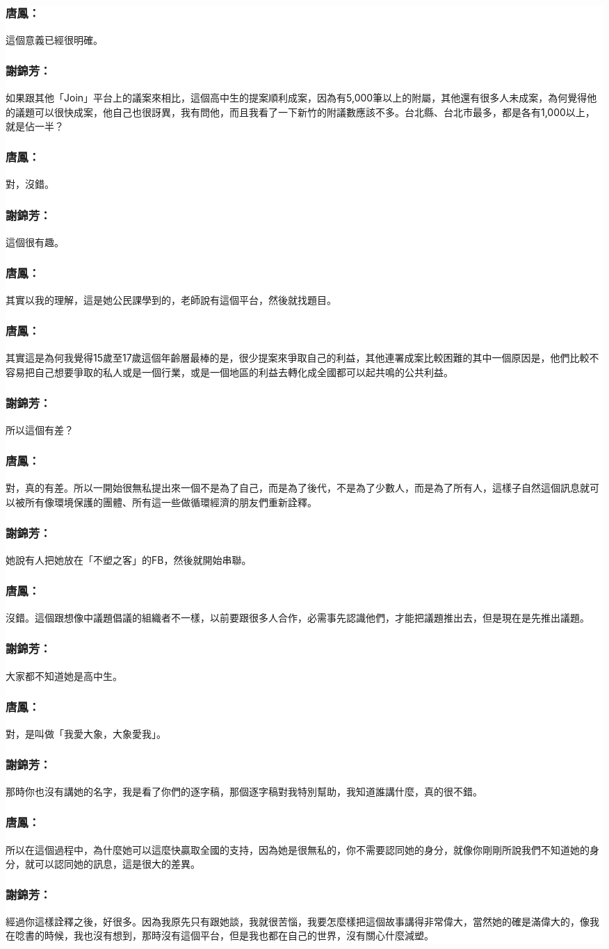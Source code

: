 ### 唐鳳：
這個意義已經很明確。

### 謝錦芳：
如果跟其他「Join」平台上的議案來相比，這個高中生的提案順利成案，因為有5,000筆以上的附屬，其他還有很多人未成案，為何覺得他的議題可以很快成案，他自己也很訝異，我有問他，而且我看了一下新竹的附議數應該不多。台北縣、台北市最多，都是各有1,000以上，就是佔一半？

### 唐鳳：
對，沒錯。

### 謝錦芳：
這個很有趣。

### 唐鳳：
其實以我的理解，這是她公民課學到的，老師說有這個平台，然後就找題目。

### 唐鳳：
其實這是為何我覺得15歲至17歲這個年齡層最棒的是，很少提案來爭取自己的利益，其他連署成案比較困難的其中一個原因是，他們比較不容易把自己想要爭取的私人或是一個行業，或是一個地區的利益去轉化成全國都可以起共鳴的公共利益。

### 謝錦芳：
所以這個有差？

### 唐鳳：
對，真的有差。所以一開始很無私提出來一個不是為了自己，而是為了後代，不是為了少數人，而是為了所有人，這樣子自然這個訊息就可以被所有像環境保護的團體、所有這一些做循環經濟的朋友們重新詮釋。

### 謝錦芳：
她說有人把她放在「不塑之客」的FB，然後就開始串聯。

### 唐鳳：
沒錯。這個跟想像中議題倡議的組織者不一樣，以前要跟很多人合作，必需事先認識他們，才能把議題推出去，但是現在是先推出議題。

### 謝錦芳：
大家都不知道她是高中生。

### 唐鳳：
對，是叫做「我愛大象，大象愛我」。

### 謝錦芳：
那時你也沒有講她的名字，我是看了你們的逐字稿，那個逐字稿對我特別幫助，我知道誰講什麼，真的很不錯。

### 唐鳳：
所以在這個過程中，為什麼她可以這麼快贏取全國的支持，因為她是很無私的，你不需要認同她的身分，就像你剛剛所說我們不知道她的身分，就可以認同她的訊息，這是很大的差異。

### 謝錦芳：
經過你這樣詮釋之後，好很多。因為我原先只有跟她談，我就很苦惱，我要怎麼樣把這個故事講得非常偉大，當然她的確是滿偉大的，像我在唸書的時候，我也沒有想到，那時沒有這個平台，但是我也都在自己的世界，沒有關心什麼減塑。
